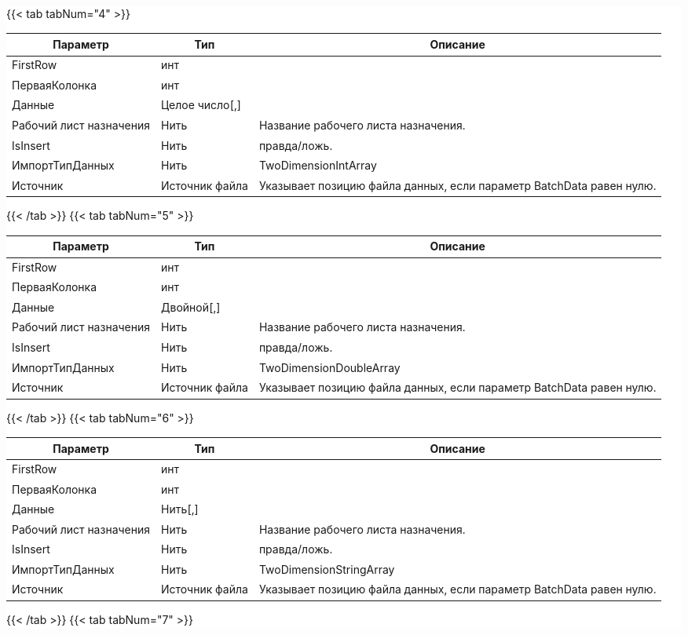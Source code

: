 {{< tab tabNum="4" >}}
<table class="table">
  <thead>
    <tr><th scope="col">Параметр</th><th scope="col">Тип</th> <th scope="col">Описание</th></tr>
  </thead>
  <tbody>
    <tr> <td>FirstRow</td><td>инт</td> <td></td> </tr>
    <tr> <td>ПерваяКолонка</td><td>инт</td><td></td></tr>
    <tr><td>Данные</td><td> Целое число[,]</td> <td></td></tr>
    <tr> <td>Рабочий лист назначения</td><td> Нить</td><td> Название рабочего листа назначения.</td></tr>
    <tr><td>IsInsert</td><td>Нить</td><td>правда/ложь.</td></tr>
    <tr><td>ИмпортТипДанных</td><td> Нить</td><td>TwoDimensionIntArray</td></tr>
    <tr> <td>Источник</td><td> Источник файла</td><td>Указывает позицию файла данных, если параметр BatchData равен нулю.</td></tr>
  </tbody>
</table>
{{< /tab >}}
{{< tab tabNum="5" >}}

<table class="table">
  <thead>
    <tr><th scope="col">Параметр</th><th scope="col">Тип</th> <th scope="col">Описание</th></tr>
  </thead>
  <tbody>
    <tr> <td>FirstRow</td><td>инт</td> <td></td> </tr>
    <tr> <td>ПерваяКолонка</td><td>инт</td><td></td></tr>
    <tr><td>Данные</td><td> Двойной[,]</td> <td></td></tr>
    <tr> <td>Рабочий лист назначения</td><td> Нить</td><td> Название рабочего листа назначения.</td></tr>
    <tr><td>IsInsert</td><td>Нить</td><td>правда/ложь.</td></tr>
    <tr><td>ИмпортТипДанных</td><td> Нить</td><td>TwoDimensionDoubleArray</td></tr>
    <tr> <td>Источник</td><td> Источник файла</td><td>Указывает позицию файла данных, если параметр BatchData равен нулю.</td></tr>
  </tbody>
</table>
{{< /tab >}}
{{< tab tabNum="6" >}}

<table class="table">
  <thead>
    <tr><th scope="col">Параметр</th><th scope="col">Тип</th> <th scope="col">Описание</th></tr>
  </thead>
  <tbody>
    <tr> <td>FirstRow</td><td>инт</td> <td></td> </tr>
    <tr> <td>ПерваяКолонка</td><td>инт</td><td></td></tr>
    <tr><td>Данные</td><td> Нить[,]</td> <td></td></tr>
    <tr> <td>Рабочий лист назначения</td><td> Нить</td><td> Название рабочего листа назначения.</td></tr>
    <tr><td>IsInsert</td><td>Нить</td><td>правда/ложь.</td></tr>
    <tr><td>ИмпортТипДанных</td><td> Нить</td><td>TwoDimensionStringArray</td></tr>
    <tr> <td>Источник</td><td> Источник файла</td><td>Указывает позицию файла данных, если параметр BatchData равен нулю.</td></tr>
  </tbody>
</table>
{{< /tab >}}
{{< tab tabNum="7" >}}

